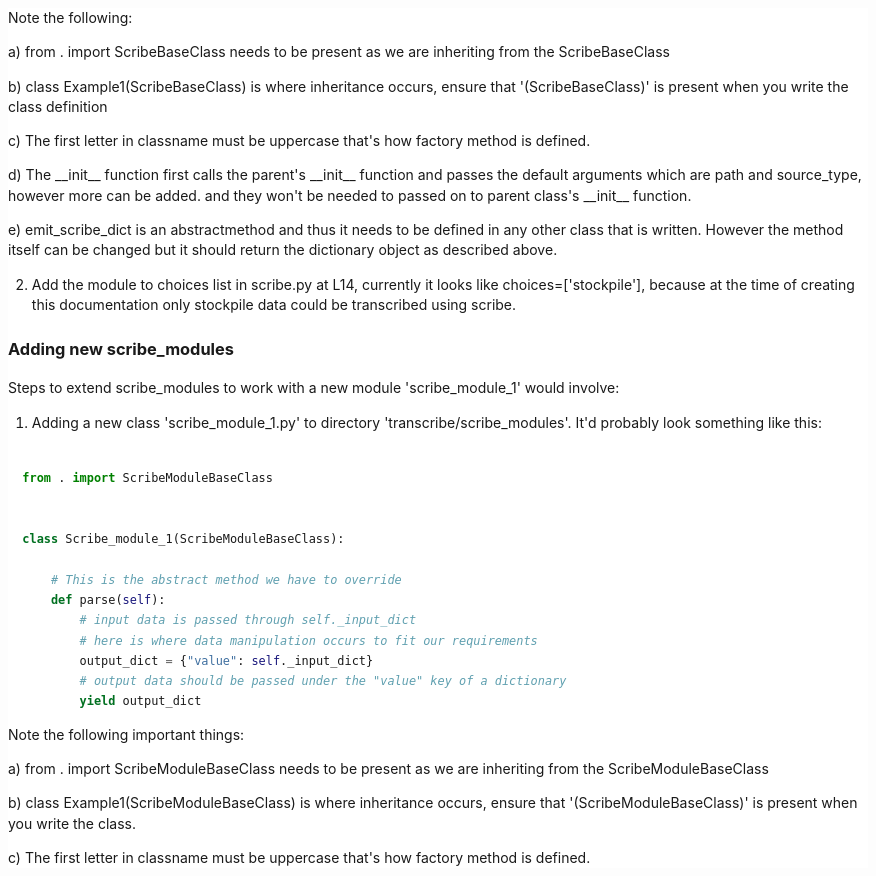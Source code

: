 
Note the following:

a) from . import ScribeBaseClass needs to be present as we are inheriting
from the ScribeBaseClass

b) class Example1(ScribeBaseClass) is where inheritance occurs, ensure that
'(ScribeBaseClass)' is present when you write the class definition

c) The first letter in classname must be uppercase that's how factory method is
defined.

d) The \_\_init\_\_ function first calls the parent's \_\_init\_\_ function and passes
the default arguments which are path and source_type, however more can be added.
and they won't be needed to passed on to parent class's \_\_init\_\_ function.

e) emit\_scribe\_dict is an abstractmethod and thus it needs to be defined in any
other class that is written. However the method itself can be changed
but it should return the dictionary object as described above.

2. Add the module to choices list in scribe.py at L14, currently it looks like
   choices=['stockpile'], because at the time of creating this documentation
   only stockpile data could be transcribed using scribe.


### Adding new scribe_modules

Steps to extend scribe_modules to work with a new module 'scribe_module_1'
would involve:

1. Adding a new class 'scribe_module_1.py' to directory
'transcribe/scribe_modules'. It'd probably look something like this:
```python

  from . import ScribeModuleBaseClass


  class Scribe_module_1(ScribeModuleBaseClass):

      # This is the abstract method we have to override
      def parse(self):
          # input data is passed through self._input_dict
          # here is where data manipulation occurs to fit our requirements
          output_dict = {"value": self._input_dict}
          # output data should be passed under the "value" key of a dictionary
          yield output_dict

```

Note the following important things:

a) from . import ScribeModuleBaseClass needs to be present as we are inheriting
from the ScribeModuleBaseClass

b) class Example1(ScribeModuleBaseClass) is where inheritance occurs,
ensure that '(ScribeModuleBaseClass)' is present when you write the class.

c) The first letter in classname must be uppercase that's how factory method is
defined.
